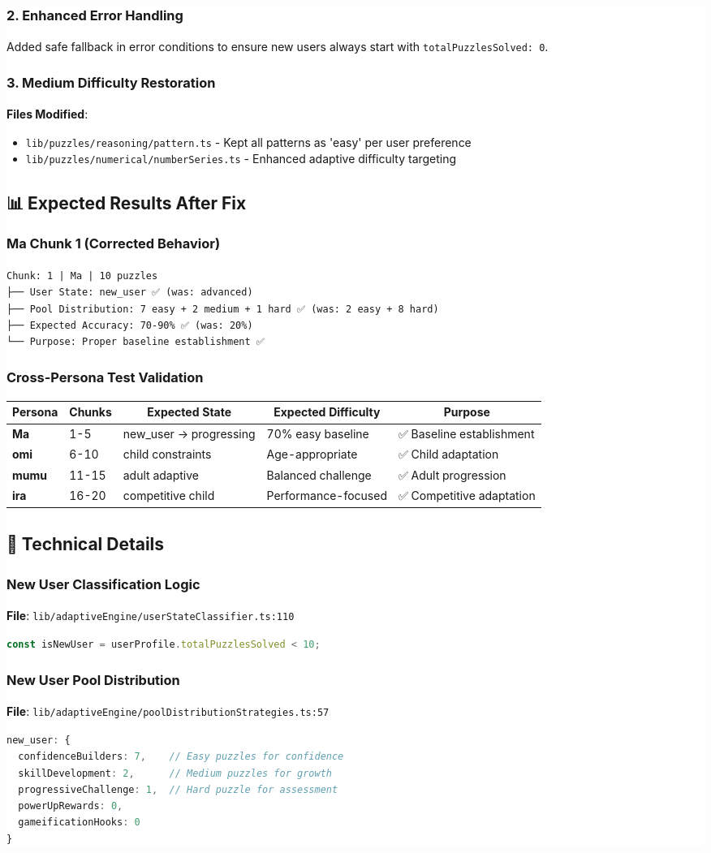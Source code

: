 ### 2. Enhanced Error Handling
Added safe fallback in error conditions to ensure new users always start with `totalPuzzlesSolved: 0`.

### 3. Medium Difficulty Restoration
**Files Modified**:
- `lib/puzzles/reasoning/pattern.ts` - Kept all patterns as 'easy' per user preference
- `lib/puzzles/numerical/numberSeries.ts` - Enhanced adaptive difficulty targeting

## 📊 Expected Results After Fix

### Ma Chunk 1 (Corrected Behavior)
```
Chunk: 1 | Ma | 10 puzzles
├── User State: new_user ✅ (was: advanced)
├── Pool Distribution: 7 easy + 2 medium + 1 hard ✅ (was: 2 easy + 8 hard)
├── Expected Accuracy: 70-90% ✅ (was: 20%)
└── Purpose: Proper baseline establishment ✅
```

### Cross-Persona Test Validation
| Persona | Chunks | Expected State | Expected Difficulty | Purpose |
|---------|--------|----------------|-------------------|---------|
| **Ma** | 1-5 | new_user → progressing | 70% easy baseline | ✅ Baseline establishment |
| **omi** | 6-10 | child constraints | Age-appropriate | ✅ Child adaptation |
| **mumu** | 11-15 | adult adaptive | Balanced challenge | ✅ Adult progression |
| **ira** | 16-20 | competitive child | Performance-focused | ✅ Competitive adaptation |

## 🔧 Technical Details

### New User Classification Logic
**File**: `lib/adaptiveEngine/userStateClassifier.ts:110`
```typescript
const isNewUser = userProfile.totalPuzzlesSolved < 10;
```

### New User Pool Distribution
**File**: `lib/adaptiveEngine/poolDistributionStrategies.ts:57`
```typescript
new_user: {
  confidenceBuilders: 7,    // Easy puzzles for confidence
  skillDevelopment: 2,      // Medium puzzles for growth
  progressiveChallenge: 1,  // Hard puzzle for assessment
  powerUpRewards: 0,
  gameificationHooks: 0
}
```
